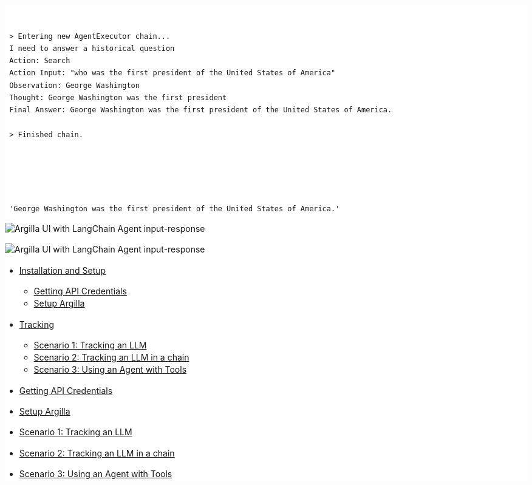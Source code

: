 ```text
   
   
 > Entering new AgentExecutor chain...  
 I need to answer a historical question  
 Action: Search  
 Action Input: "who was the first president of the United States of America"   
 Observation: George Washington  
 Thought: George Washington was the first president  
 Final Answer: George Washington was the first president of the United States of America.  
   
 > Finished chain.  
  
  
  
  
  
 'George Washington was the first president of the United States of America.'  

```

![Argilla UI with LangChain Agent input-response](https://docs.argilla.io/en/latest/_images/agent.png)

![Argilla UI with LangChain Agent input-response](https://docs.argilla.io/en/latest/_images/agent.png)

- [Installation and Setup](#installation-and-setup)

  - [Getting API Credentials](#getting-api-credentials)
  - [Setup Argilla](#setup-argilla)

- [Tracking](#tracking)

  - [Scenario 1: Tracking an LLM](#scenario-1-tracking-an-llm)
  - [Scenario 2: Tracking an LLM in a chain](#scenario-2-tracking-an-llm-in-a-chain)
  - [Scenario 3: Using an Agent with Tools](#scenario-3-using-an-agent-with-tools)

- [Getting API Credentials](#getting-api-credentials)

- [Setup Argilla](#setup-argilla)

- [Scenario 1: Tracking an LLM](#scenario-1-tracking-an-llm)

- [Scenario 2: Tracking an LLM in a chain](#scenario-2-tracking-an-llm-in-a-chain)

- [Scenario 3: Using an Agent with Tools](#scenario-3-using-an-agent-with-tools)
